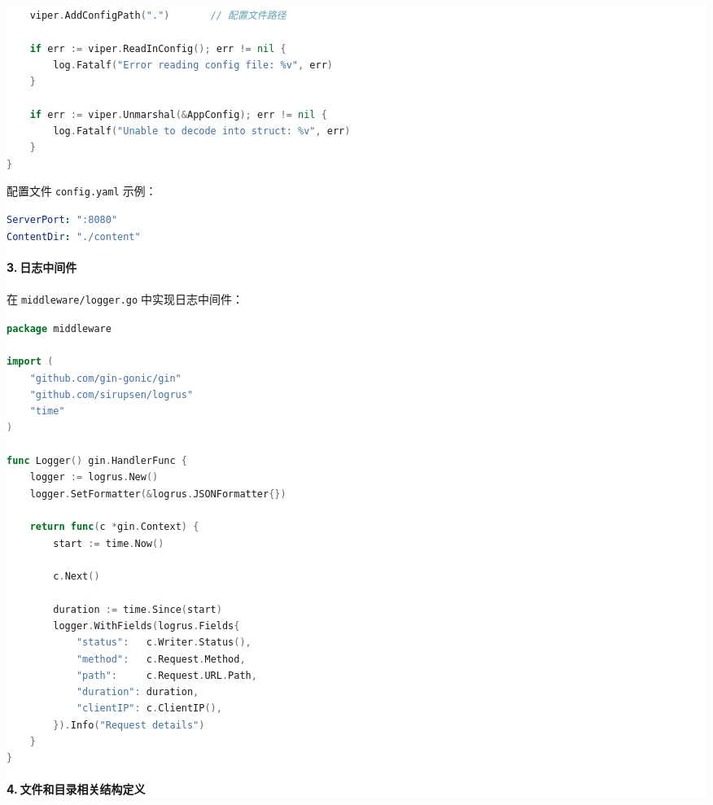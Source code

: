 ```go
	viper.AddConfigPath(".")       // 配置文件路径

	if err := viper.ReadInConfig(); err != nil {
		log.Fatalf("Error reading config file: %v", err)
	}

	if err := viper.Unmarshal(&AppConfig); err != nil {
		log.Fatalf("Unable to decode into struct: %v", err)
	}
}
```

配置文件 `config.yaml` 示例：

```yaml
ServerPort: ":8080"
ContentDir: "./content"
```

#### 3. 日志中间件

在 `middleware/logger.go` 中实现日志中间件：

```go
package middleware

import (
	"github.com/gin-gonic/gin"
	"github.com/sirupsen/logrus"
	"time"
)

func Logger() gin.HandlerFunc {
	logger := logrus.New()
	logger.SetFormatter(&logrus.JSONFormatter{})

	return func(c *gin.Context) {
		start := time.Now()

		c.Next()

		duration := time.Since(start)
		logger.WithFields(logrus.Fields{
			"status":   c.Writer.Status(),
			"method":   c.Request.Method,
			"path":     c.Request.URL.Path,
			"duration": duration,
			"clientIP": c.ClientIP(),
		}).Info("Request details")
	}
}
```

#### 4. 文件和目录相关结构定义
